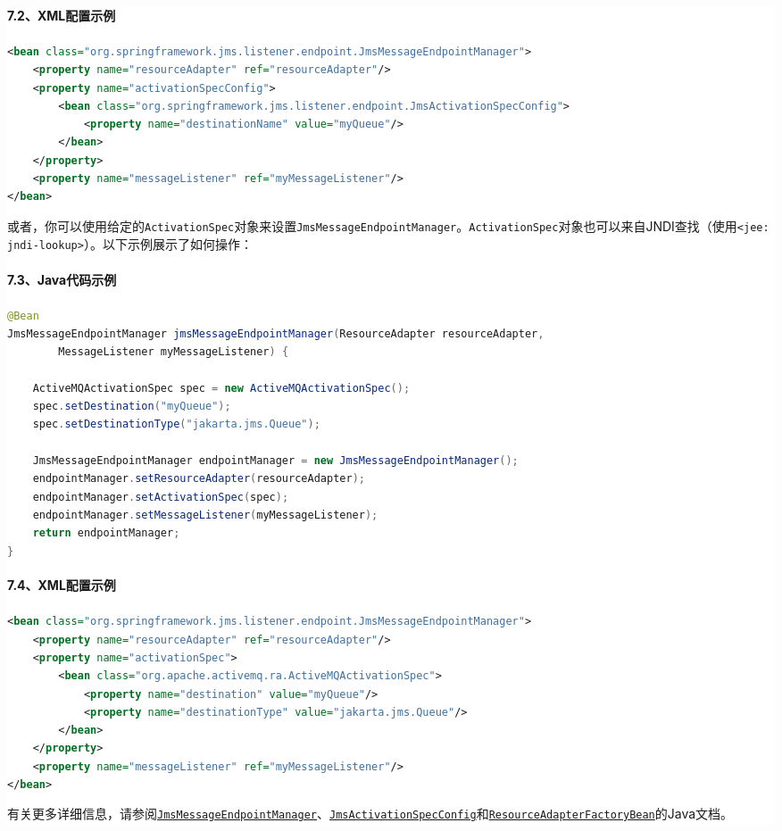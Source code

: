 #### 7.2、XML配置示例

```xml
<bean class="org.springframework.jms.listener.endpoint.JmsMessageEndpointManager">
    <property name="resourceAdapter" ref="resourceAdapter"/>
    <property name="activationSpecConfig">
        <bean class="org.springframework.jms.listener.endpoint.JmsActivationSpecConfig">
            <property name="destinationName" value="myQueue"/>
        </bean>
    </property>
    <property name="messageListener" ref="myMessageListener"/>
</bean>
```

或者，你可以使用给定的`ActivationSpec`对象来设置`JmsMessageEndpointManager`。`ActivationSpec`对象也可以来自JNDI查找（使用`<jee:jndi-lookup>`）。以下示例展示了如何操作：

#### 7.3、Java代码示例

```java
@Bean
JmsMessageEndpointManager jmsMessageEndpointManager(ResourceAdapter resourceAdapter,
        MessageListener myMessageListener) {

    ActiveMQActivationSpec spec = new ActiveMQActivationSpec();
    spec.setDestination("myQueue");
    spec.setDestinationType("jakarta.jms.Queue");

    JmsMessageEndpointManager endpointManager = new JmsMessageEndpointManager();
    endpointManager.setResourceAdapter(resourceAdapter);
    endpointManager.setActivationSpec(spec);
    endpointManager.setMessageListener(myMessageListener);
    return endpointManager;
}
```

#### 7.4、XML配置示例

```xml
<bean class="org.springframework.jms.listener.endpoint.JmsMessageEndpointManager">
    <property name="resourceAdapter" ref="resourceAdapter"/>
    <property name="activationSpec">
        <bean class="org.apache.activemq.ra.ActiveMQActivationSpec">
            <property name="destination" value="myQueue"/>
            <property name="destinationType" value="jakarta.jms.Queue"/>
        </bean>
    </property>
    <property name="messageListener" ref="myMessageListener"/>
</bean>
```

有关更多详细信息，请参阅[`JmsMessageEndpointManager`](https://docs.spring.io/spring-framework/docs/6.2.5/javadoc-api/org/springframework/jms/listener/endpoint/JmsMessageEndpointManager.html)、[`JmsActivationSpecConfig`](https://docs.spring.io/spring-framework/docs/6.2.5/javadoc-api/org/springframework/jms/listener/endpoint/JmsActivationSpecConfig.html)和[`ResourceAdapterFactoryBean`](https://docs.spring.io/spring-framework/docs/6.2.5/javadoc-api/org/springframework/jca/support/ResourceAdapterFactoryBean.html)的Java文档。
